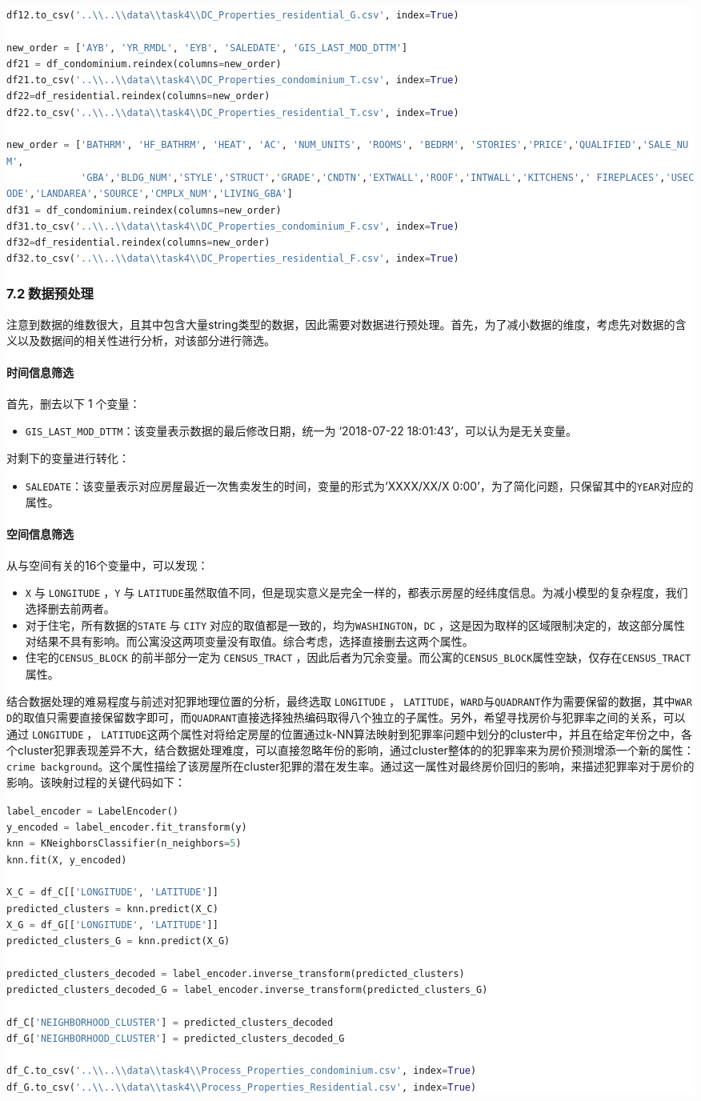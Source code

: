```python
df12.to_csv('..\\..\\data\\task4\\DC_Properties_residential_G.csv', index=True)

new_order = ['AYB', 'YR_RMDL', 'EYB', 'SALEDATE', 'GIS_LAST_MOD_DTTM']
df21 = df_condominium.reindex(columns=new_order)
df21.to_csv('..\\..\\data\\task4\\DC_Properties_condominium_T.csv', index=True)
df22=df_residential.reindex(columns=new_order)
df22.to_csv('..\\..\\data\\task4\\DC_Properties_residential_T.csv', index=True)

new_order = ['BATHRM', 'HF_BATHRM', 'HEAT', 'AC', 'NUM_UNITS', 'ROOMS', 'BEDRM', 'STORIES','PRICE','QUALIFIED','SALE_NUM',
             'GBA','BLDG_NUM','STYLE','STRUCT','GRADE','CNDTN','EXTWALL','ROOF','INTWALL','KITCHENS',' FIREPLACES','USECODE','LANDAREA','SOURCE','CMPLX_NUM','LIVING_GBA']
df31 = df_condominium.reindex(columns=new_order)
df31.to_csv('..\\..\\data\\task4\\DC_Properties_condominium_F.csv', index=True)
df32=df_residential.reindex(columns=new_order)
df32.to_csv('..\\..\\data\\task4\\DC_Properties_residential_F.csv', index=True)
```

### 7.2 数据预处理

注意到数据的维数很大，且其中包含大量string类型的数据，因此需要对数据进行预处理。首先，为了减小数据的维度，考虑先对数据的含义以及数据间的相关性进行分析，对该部分进行筛选。

#### 时间信息筛选

首先，删去以下 1 个变量：

- `GIS_LAST_MOD_DTTM`：该变量表示数据的最后修改日期，统一为 ‘2018-07-22 18:01:43’，可以认为是无关变量。

对剩下的变量进行转化：

- `SALEDATE`：该变量表示对应房屋最近一次售卖发生的时间，变量的形式为‘XXXX/XX/X 0:00’，为了简化问题，只保留其中的`YEAR`对应的属性。

#### 空间信息筛选

从与空间有关的16个变量中，可以发现：
- `X` 与 `LONGITUDE` ，`Y` 与 `LATITUDE`虽然取值不同，但是现实意义是完全一样的，都表示房屋的经纬度信息。为减小模型的复杂程度，我们选择删去前两者。
- 对于住宅，所有数据的`STATE` 与 `CITY` 对应的取值都是一致的，均为`WASHINGTON`，`DC` ，这是因为取样的区域限制决定的，故这部分属性对结果不具有影响。而公寓没这两项变量没有取值。综合考虑，选择直接删去这两个属性。
- 住宅的`CENSUS_BLOCK` 的前半部分一定为 `CENSUS_TRACT` ，因此后者为冗余变量。而公寓的`CENSUS_BLOCK`属性空缺，仅存在`CENSUS_TRACT`属性。

结合数据处理的难易程度与前述对犯罪地理位置的分析，最终选取 `LONGITUDE` ， `LATITUDE`，`WARD`与`QUADRANT`作为需要保留的数据，其中`WARD`的取值只需要直接保留数字即可，而`QUADRANT`直接选择独热编码取得八个独立的子属性。另外，希望寻找房价与犯罪率之间的关系，可以通过 `LONGITUDE` ， `LATITUDE`这两个属性对将给定房屋的位置通过k-NN算法映射到犯罪率问题中划分的cluster中，并且在给定年份之中，各个cluster犯罪表现差异不大，结合数据处理难度，可以直接忽略年份的影响，通过cluster整体的的犯罪率来为房价预测增添一个新的属性：`crime background`。这个属性描绘了该房屋所在cluster犯罪的潜在发生率。通过这一属性对最终房价回归的影响，来描述犯罪率对于房价的影响。该映射过程的关键代码如下：

```python
label_encoder = LabelEncoder()
y_encoded = label_encoder.fit_transform(y)
knn = KNeighborsClassifier(n_neighbors=5)  
knn.fit(X, y_encoded)

X_C = df_C[['LONGITUDE', 'LATITUDE']]
predicted_clusters = knn.predict(X_C)
X_G = df_G[['LONGITUDE', 'LATITUDE']]
predicted_clusters_G = knn.predict(X_G)

predicted_clusters_decoded = label_encoder.inverse_transform(predicted_clusters)
predicted_clusters_decoded_G = label_encoder.inverse_transform(predicted_clusters_G)

df_C['NEIGHBORHOOD_CLUSTER'] = predicted_clusters_decoded
df_G['NEIGHBORHOOD_CLUSTER'] = predicted_clusters_decoded_G

df_C.to_csv('..\\..\\data\\task4\\Process_Properties_condominium.csv', index=True)
df_G.to_csv('..\\..\\data\\task4\\Process_Properties_Residential.csv', index=True)
```
